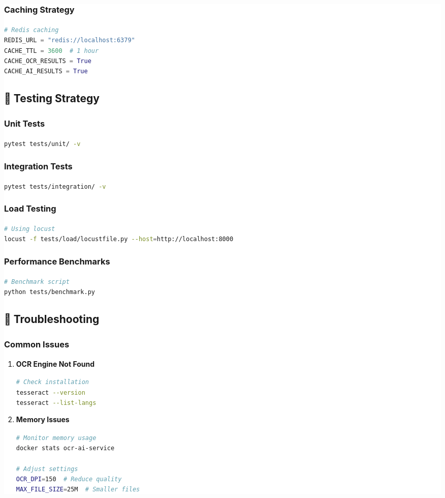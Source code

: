 ### Caching Strategy
```python
# Redis caching
REDIS_URL = "redis://localhost:6379"
CACHE_TTL = 3600  # 1 hour
CACHE_OCR_RESULTS = True
CACHE_AI_RESULTS = True
```

## 🧪 Testing Strategy

### Unit Tests
```bash
pytest tests/unit/ -v
```

### Integration Tests
```bash
pytest tests/integration/ -v
```

### Load Testing
```bash
# Using locust
locust -f tests/load/locustfile.py --host=http://localhost:8000
```

### Performance Benchmarks
```bash
# Benchmark script
python tests/benchmark.py
```

## 🚨 Troubleshooting

### Common Issues

1. **OCR Engine Not Found**
   ```bash
   # Check installation
   tesseract --version
   tesseract --list-langs
   ```

2. **Memory Issues**
   ```bash
   # Monitor memory usage
   docker stats ocr-ai-service
   
   # Adjust settings
   OCR_DPI=150  # Reduce quality
   MAX_FILE_SIZE=25M  # Smaller files
   ```
